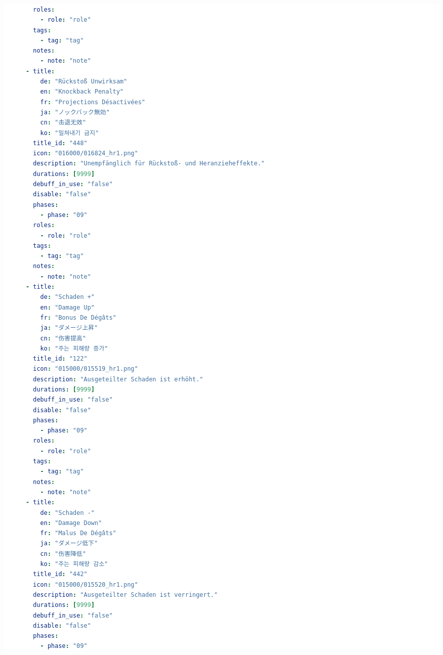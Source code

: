 ```yaml
        roles:
          - role: "role"
        tags:
          - tag: "tag"
        notes:
          - note: "note"
      - title:
          de: "Rückstoß Unwirksam"
          en: "Knockback Penalty"
          fr: "Projections Désactivées"
          ja: "ノックバック無効"
          cn: "击退无效"
          ko: "밀쳐내기 금지"
        title_id: "448"
        icon: "016000/016824_hr1.png"
        description: "Unempfänglich für Rückstoß- und Heranzieheffekte."
        durations: [9999]
        debuff_in_use: "false"
        disable: "false"
        phases:
          - phase: "09"
        roles:
          - role: "role"
        tags:
          - tag: "tag"
        notes:
          - note: "note"
      - title:
          de: "Schaden +"
          en: "Damage Up"
          fr: "Bonus De Dégâts"
          ja: "ダメージ上昇"
          cn: "伤害提高"
          ko: "주는 피해량 증가"
        title_id: "122"
        icon: "015000/015519_hr1.png"
        description: "Ausgeteilter Schaden ist erhöht."
        durations: [9999]
        debuff_in_use: "false"
        disable: "false"
        phases:
          - phase: "09"
        roles:
          - role: "role"
        tags:
          - tag: "tag"
        notes:
          - note: "note"
      - title:
          de: "Schaden -"
          en: "Damage Down"
          fr: "Malus De Dégâts"
          ja: "ダメージ低下"
          cn: "伤害降低"
          ko: "주는 피해량 감소"
        title_id: "442"
        icon: "015000/015520_hr1.png"
        description: "Ausgeteilter Schaden ist verringert."
        durations: [9999]
        debuff_in_use: "false"
        disable: "false"
        phases:
          - phase: "09"
```
